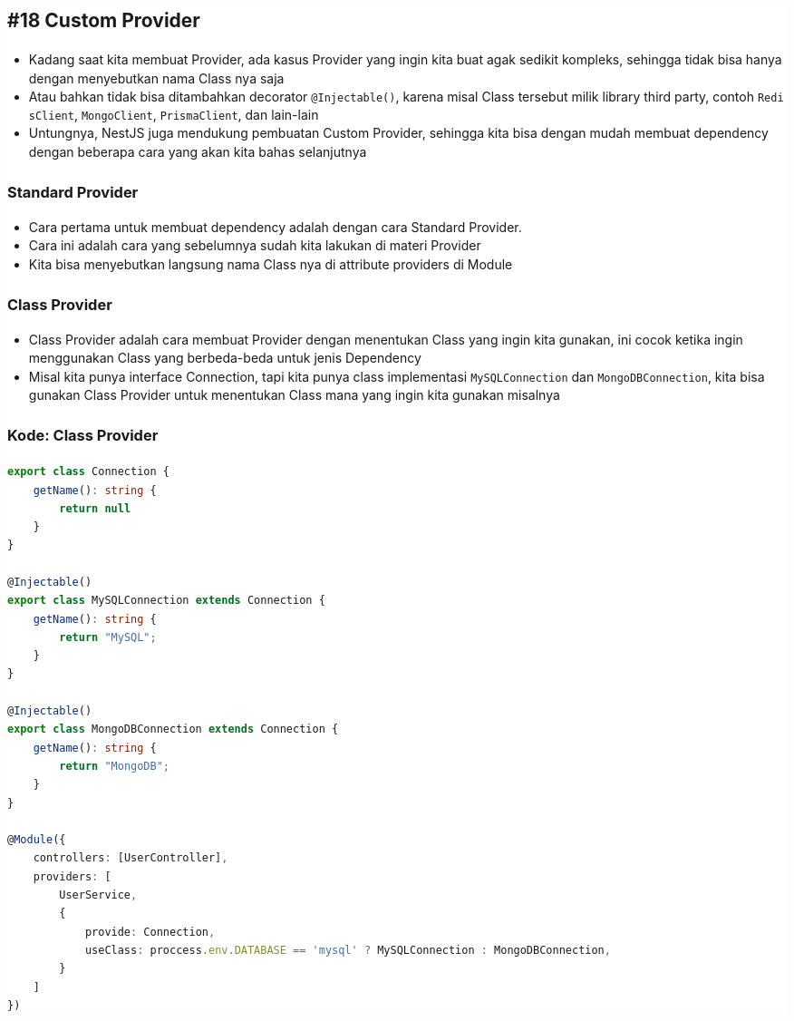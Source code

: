 ## #18 Custom Provider

- Kadang saat kita membuat Provider, ada kasus Provider yang ingin kita buat agak sedikit kompleks, sehingga tidak bisa hanya dengan menyebutkan nama Class nya saja
- Atau bahkan tidak bisa ditambahkan decorator `@Injectable()`, karena misal Class tersebut milik library third party, contoh `RedisClient`, `MongoClient`, `PrismaClient`, dan lain-lain
- Untungnya, NestJS juga mendukung pembuatan Custom Provider, sehingga kita bisa dengan mudah membuat dependency dengan beberapa cara yang akan kita bahas selanjutnya

### Standard Provider

- Cara pertama untuk membuat dependency adalah dengan cara Standard Provider.
- Cara ini adalah cara yang sebelumnya sudah kita lakukan di materi Provider
- Kita bisa menyebutkan langsung nama Class nya di attribute providers di Module

### Class Provider

- Class Provider adalah cara membuat Provider dengan menentukan Class yang ingin kita gunakan, ini cocok ketika ingin menggunakan Class yang berbeda-beda untuk jenis Dependency
- Misal kita punya interface Connection, tapi kita punya class implementasi `MySQLConnection` dan `MongoDBConnection`, kita bisa gunakan Class Provider untuk menentukan Class mana yang ingin kita gunakan misalnya

### Kode: Class Provider

```ts
export class Connection {
	getName(): string {
		return null
	}
}

@Injectable()
export class MySQLConnection extends Connection {
	getName(): string {
		return "MySQL";
	}
}

@Injectable()
export class MongoDBConnection extends Connection {
	getName(): string {
		return "MongoDB";
	}
}

@Module({
	controllers: [UserController],
	providers: [
		UserService,
		{
			provide: Connection,
			useClass: proccess.env.DATABASE == 'mysql' ? MySQLConnection : MongoDBConnection,
		}
	]
})
```
